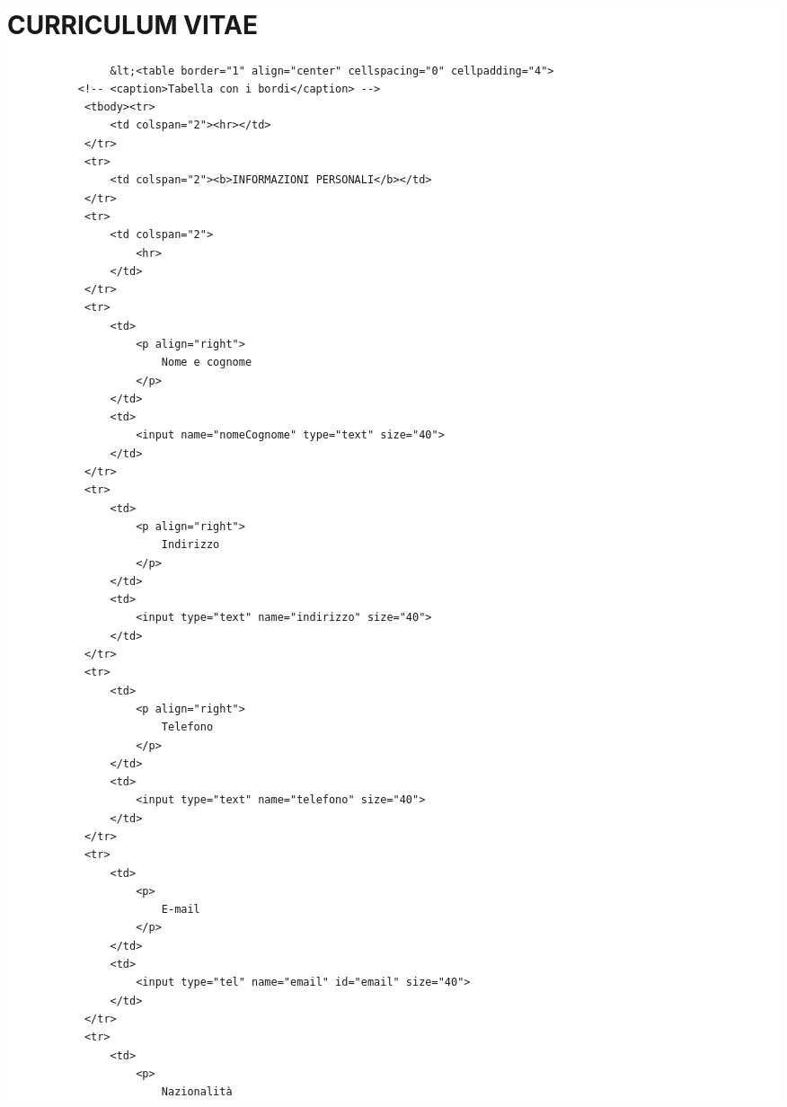 <head>
        <link rel="stylesheet" href="style.css">
    </head>
    <body>
        <h1> CURRICULUM VITAE </h1>
        <form action="index.html">
            
                    &lt;<table border="1" align="center" cellspacing="0" cellpadding="4">
               <!-- <caption>Tabella con i bordi</caption> -->
                <tbody><tr>
                    <td colspan="2"><hr></td>
                </tr>
                <tr>
                    <td colspan="2"><b>INFORMAZIONI PERSONALI</b></td>
                </tr>
                <tr>
                    <td colspan="2">
                        <hr>
                    </td>
                </tr>
                <tr>
                    <td>
                        <p align="right">
                            Nome e cognome
                        </p>
                    </td>
                    <td>
                        <input name="nomeCognome" type="text" size="40">
                    </td>
                </tr>
                <tr>
                    <td>
                        <p align="right">
                            Indirizzo
                        </p>
                    </td>
                    <td>
                        <input type="text" name="indirizzo" size="40">
                    </td>
                </tr>
                <tr>
                    <td>
                        <p align="right">
                            Telefono
                        </p>
                    </td>
                    <td>
                        <input type="text" name="telefono" size="40">
                    </td>
                </tr>
                <tr>
                    <td>
                        <p>
                            E-mail
                        </p>
                    </td>
                    <td>
                        <input type="tel" name="email" id="email" size="40">
                    </td>
                </tr>
                <tr>
                    <td>
                        <p>
                            Nazionalità